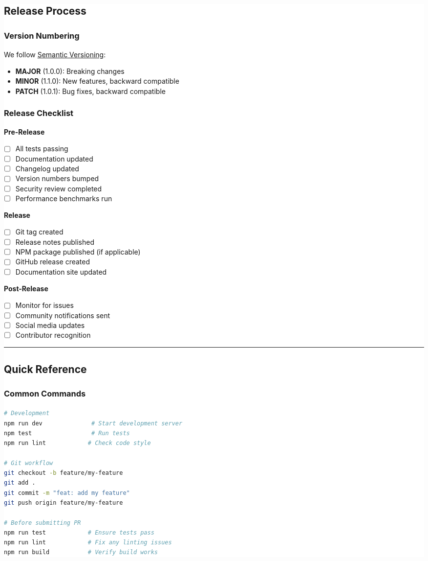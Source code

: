 ## Release Process

### Version Numbering

We follow [Semantic Versioning](https://semver.org/):
- **MAJOR** (1.0.0): Breaking changes
- **MINOR** (1.1.0): New features, backward compatible
- **PATCH** (1.0.1): Bug fixes, backward compatible

### Release Checklist

**Pre-Release**
- [ ] All tests passing
- [ ] Documentation updated
- [ ] Changelog updated
- [ ] Version numbers bumped
- [ ] Security review completed
- [ ] Performance benchmarks run

**Release**
- [ ] Git tag created
- [ ] Release notes published
- [ ] NPM package published (if applicable)
- [ ] GitHub release created
- [ ] Documentation site updated

**Post-Release**
- [ ] Monitor for issues
- [ ] Community notifications sent
- [ ] Social media updates
- [ ] Contributor recognition

---

## Quick Reference

### Common Commands
```bash
# Development
npm run dev              # Start development server
npm test                 # Run tests
npm run lint            # Check code style

# Git workflow
git checkout -b feature/my-feature
git add .
git commit -m "feat: add my feature"
git push origin feature/my-feature

# Before submitting PR
npm run test            # Ensure tests pass
npm run lint            # Fix any linting issues
npm run build           # Verify build works
```
